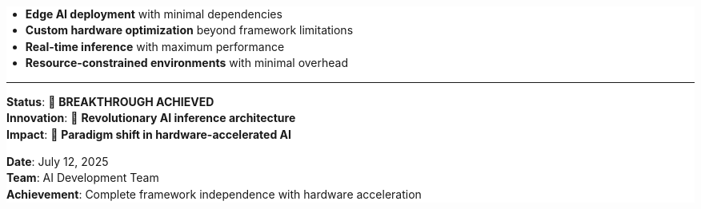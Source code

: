 - **Edge AI deployment** with minimal dependencies
- **Custom hardware optimization** beyond framework limitations
- **Real-time inference** with maximum performance
- **Resource-constrained environments** with minimal overhead

---

**Status**: 🎉 **BREAKTHROUGH ACHIEVED**  
**Innovation**: 🦄 **Revolutionary AI inference architecture**  
**Impact**: 🚀 **Paradigm shift in hardware-accelerated AI**

**Date**: July 12, 2025  
**Team**: AI Development Team  
**Achievement**: Complete framework independence with hardware acceleration